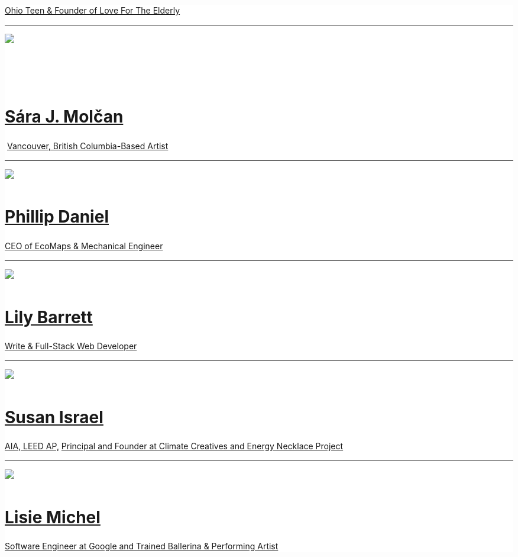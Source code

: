[Ohio Teen & Founder of Love For The Elderly](http://www.gique.me/jacob-cramer)

* * *

[![](https://images.squarespace-cdn.com/content/v1/525f99bee4b09c141b6f8b0c/1466393136388-VDWIVF5A38VEAS1RSG1P/image-asset.png?format=original)](http://www.gique.me/sara-molcan)

#   
 

# [Sára J. Molčan](http://www.gique.me/sara-molcan)

 [Vancouver, British Columbia-Based Artist](http://www.gique.me/sara-molcan)

* * *

[![](https://images.squarespace-cdn.com/content/v1/525f99bee4b09c141b6f8b0c/1462548786193-2RHJSGGE0MOQQZSREKUV/image-asset.jpeg?format=original)](http://www.gique.me/phillip-daniel)

# [Phillip Daniel](http://www.gique.me/phillip-daniel)

[CEO of EcoMaps & Mechanical Engineer](http://www.gique.me/phillip-daniel)

* * *

[![](https://images.squarespace-cdn.com/content/v1/525f99bee4b09c141b6f8b0c/1462547515858-JGY67E6D41ZNH56JZYK1/image-asset.jpeg?format=original)](http://www.gique.me/lily-barrett)

# [Lily Barrett](http://www.gique.me/lily-barrett)

[Write & Full-Stack Web Developer](http://www.gique.me/lily-barrett)

* * *

[![](https://images.squarespace-cdn.com/content/v1/525f99bee4b09c141b6f8b0c/1457915086045-KZQ1R3OGBJXXGKD8GO76/image-asset.jpeg?format=original)](http://www.gique.me/susan-israel)

# [Susan Israel](http://www.gique.me/susan-israel)

[AIA, LEED AP,](http://www.gique.me/susan-israel) [Principal and Founder at Climate Creatives and Energy Necklace Project](http://www.gique.me/susan-israel)

* * *

[![](https://images.squarespace-cdn.com/content/v1/525f99bee4b09c141b6f8b0c/1454262479728-L3ANK8GCTMNJTXEVR0O8/Screen+Shot+2015-12-24+at+11.48.25+AM.jpg?format=original)](http://gique.me/lisie-michel)

# [Lisie Michel](http://www.gique.me/lisie-michel)

[Software Engineer at Google and Trained Ballerina & Performing Artist](http://www.gique.me/lisie-michel)
